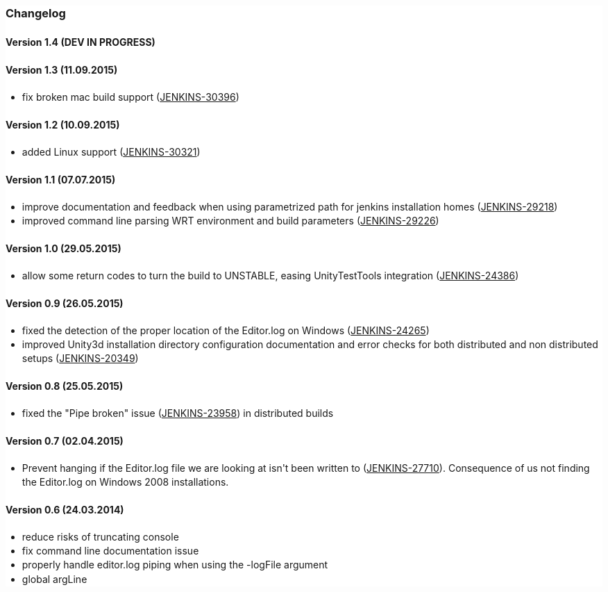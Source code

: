 ### Changelog

#### Version 1.4 (DEV IN PROGRESS)

#### Version 1.3 (11.09.2015)

-   fix broken mac build support
    ([JENKINS-30396](https://issues.jenkins-ci.org/browse/JENKINS-30396))

#### Version 1.2 (10.09.2015)

-   added Linux support
    ([JENKINS-30321](https://issues.jenkins-ci.org/browse/JENKINS-30321))

#### Version 1.1 (07.07.2015)

-   improve documentation and feedback when using parametrized path for
    jenkins installation homes
    ([JENKINS-29218](https://issues.jenkins-ci.org/browse/JENKINS-29218))
-   improved command line parsing WRT environment and build parameters
    ([JENKINS-29226](https://issues.jenkins-ci.org/browse/JENKINS-29226))

#### Version 1.0 (29.05.2015)

-   allow some return codes to turn the build to UNSTABLE, easing
    UnityTestTools integration
    ([JENKINS-24386](https://issues.jenkins-ci.org/browse/JENKINS-24386))

#### Version 0.9 (26.05.2015)

-   fixed the detection of the proper location of the Editor.log on
    Windows
    ([JENKINS-24265](https://issues.jenkins-ci.org/browse/JENKINS-24265))
-   improved Unity3d installation directory configuration documentation
    and error checks for both distributed and non distributed setups
    ([JENKINS-20349](https://issues.jenkins-ci.org/browse/JENKINS-20349))

#### Version 0.8 (25.05.2015)

-   fixed the "Pipe broken" issue
    ([JENKINS-23958](https://issues.jenkins-ci.org/browse/JENKINS-23958))
    in distributed builds

#### Version 0.7 (02.04.2015)

-   Prevent hanging if the Editor.log file we are looking at isn't been
    written to
    ([JENKINS-27710](https://issues.jenkins-ci.org/browse/JENKINS-27710)).
    Consequence of us not finding the Editor.log on Windows 2008
    installations.

#### Version 0.6 (24.03.2014)

-   reduce risks of truncating console
-   fix command line documentation issue
-   properly handle editor.log piping when using the -logFile argument
-   global argLine
